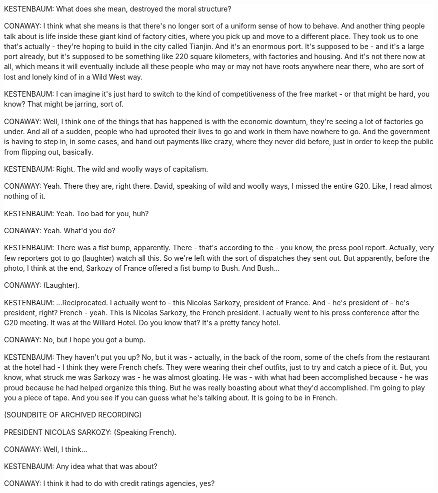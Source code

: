 KESTENBAUM: What does she mean, destroyed the moral structure?

CONAWAY: I think what she means is that there's no longer sort of a uniform sense of how to behave. And another thing people talk about is life inside these giant kind of factory cities, where you pick up and move to a different place. They took us to one that's actually - they're hoping to build in the city called Tianjin. And it's an enormous port. It's supposed to be - and it's a large port already, but it's supposed to be something like 220 square kilometers, with factories and housing. And it's not there now at all, which means it will eventually include all these people who may or may not have roots anywhere near there, who are sort of lost and lonely kind of in a Wild West way.

KESTENBAUM: I can imagine it's just hard to switch to the kind of competitiveness of the free market - or that might be hard, you know? That might be jarring, sort of.

CONAWAY: Well, I think one of the things that has happened is with the economic downturn, they're seeing a lot of factories go under. And all of a sudden, people who had uprooted their lives to go and work in them have nowhere to go. And the government is having to step in, in some cases, and hand out payments like crazy, where they never did before, just in order to keep the public from flipping out, basically.

KESTENBAUM: Right. The wild and woolly ways of capitalism.

CONAWAY: Yeah. There they are, right there. David, speaking of wild and woolly ways, I missed the entire G20. Like, I read almost nothing of it.

KESTENBAUM: Yeah. Too bad for you, huh?

CONAWAY: Yeah. What'd you do?

KESTENBAUM: There was a fist bump, apparently. There - that's according to the - you know, the press pool report. Actually, very few reporters got to go (laughter) watch all this. So we're left with the sort of dispatches they sent out. But apparently, before the photo, I think at the end, Sarkozy of France offered a fist bump to Bush. And Bush...

CONAWAY: (Laughter).

KESTENBAUM: ...Reciprocated. I actually went to - this Nicolas Sarkozy, president of France. And - he's president of - he's president, right? French - yeah. This is Nicolas Sarkozy, the French president. I actually went to his press conference after the G20 meeting. It was at the Willard Hotel. Do you know that? It's a pretty fancy hotel.

CONAWAY: No, but I hope you got a bump.

KESTENBAUM: They haven't put you up? No, but it was - actually, in the back of the room, some of the chefs from the restaurant at the hotel had - I think they were French chefs. They were wearing their chef outfits, just to try and catch a piece of it. But, you know, what struck me was Sarkozy was - he was almost gloating. He was - with what had been accomplished because - he was proud because he had helped organize this thing. But he was really boasting about what they'd accomplished. I'm going to play you a piece of tape. And you see if you can guess what he's talking about. It is going to be in French.

(SOUNDBITE OF ARCHIVED RECORDING)

PRESIDENT NICOLAS SARKOZY: (Speaking French).

CONAWAY: Well, I think...

KESTENBAUM: Any idea what that was about?

CONAWAY: I think it had to do with credit ratings agencies, yes?
